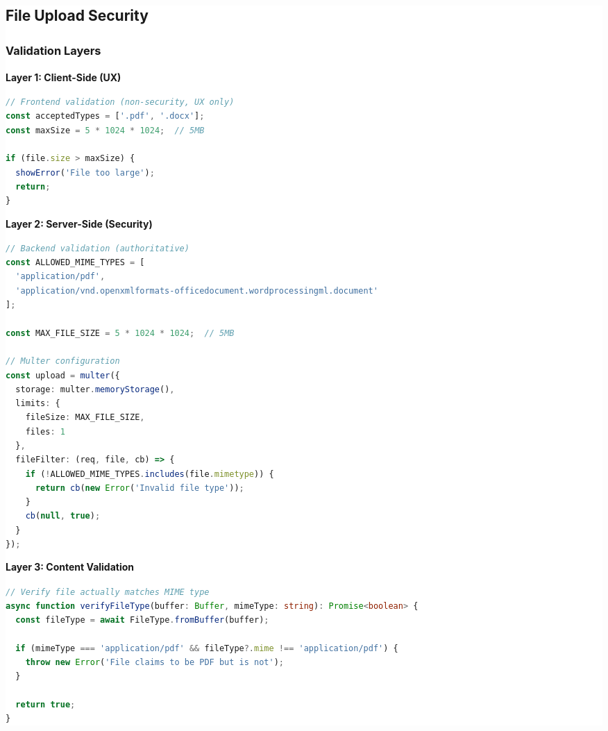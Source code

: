 
## File Upload Security

### Validation Layers

**Layer 1: Client-Side (UX)**
```typescript
// Frontend validation (non-security, UX only)
const acceptedTypes = ['.pdf', '.docx'];
const maxSize = 5 * 1024 * 1024;  // 5MB

if (file.size > maxSize) {
  showError('File too large');
  return;
}
```

**Layer 2: Server-Side (Security)**
```typescript
// Backend validation (authoritative)
const ALLOWED_MIME_TYPES = [
  'application/pdf',
  'application/vnd.openxmlformats-officedocument.wordprocessingml.document'
];

const MAX_FILE_SIZE = 5 * 1024 * 1024;  // 5MB

// Multer configuration
const upload = multer({
  storage: multer.memoryStorage(),
  limits: {
    fileSize: MAX_FILE_SIZE,
    files: 1
  },
  fileFilter: (req, file, cb) => {
    if (!ALLOWED_MIME_TYPES.includes(file.mimetype)) {
      return cb(new Error('Invalid file type'));
    }
    cb(null, true);
  }
});
```

**Layer 3: Content Validation**
```typescript
// Verify file actually matches MIME type
async function verifyFileType(buffer: Buffer, mimeType: string): Promise<boolean> {
  const fileType = await FileType.fromBuffer(buffer);

  if (mimeType === 'application/pdf' && fileType?.mime !== 'application/pdf') {
    throw new Error('File claims to be PDF but is not');
  }

  return true;
}
```
